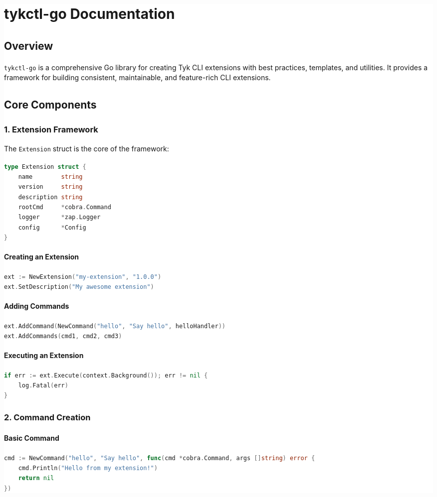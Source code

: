 # tykctl-go Documentation

## Overview

`tykctl-go` is a comprehensive Go library for creating Tyk CLI extensions with best practices, templates, and utilities. It provides a framework for building consistent, maintainable, and feature-rich CLI extensions.

## Core Components

### 1. Extension Framework

The `Extension` struct is the core of the framework:

```go
type Extension struct {
    name        string
    version     string
    description string
    rootCmd     *cobra.Command
    logger      *zap.Logger
    config      *Config
}
```

#### Creating an Extension

```go
ext := NewExtension("my-extension", "1.0.0")
ext.SetDescription("My awesome extension")
```

#### Adding Commands

```go
ext.AddCommand(NewCommand("hello", "Say hello", helloHandler))
ext.AddCommands(cmd1, cmd2, cmd3)
```

#### Executing an Extension

```go
if err := ext.Execute(context.Background()); err != nil {
    log.Fatal(err)
}
```

### 2. Command Creation

#### Basic Command

```go
cmd := NewCommand("hello", "Say hello", func(cmd *cobra.Command, args []string) error {
    cmd.Println("Hello from my extension!")
    return nil
})
```
